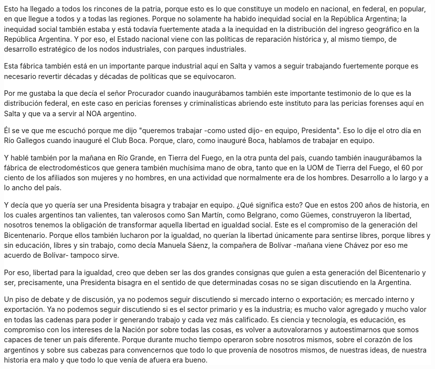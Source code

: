 Esto ha llegado a todos los rincones de la patria, porque esto es lo que
constituye un modelo en nacional, en federal, en popular, en que llegue
a todos y a todas las regiones. Porque no solamente ha habido inequidad
social en la República Argentina; la inequidad social también estaba y
está todavía fuertemente atada a la inequidad en la distribución del
ingreso geográfico en la República Argentina. Y por eso, el Estado
nacional viene con las políticas de reparación histórica y, al mismo
tiempo, de desarrollo estratégico de los nodos industriales, con parques
industriales.

Esta fábrica también está en un importante parque industrial aquí en
Salta y vamos a seguir trabajando fuertemente porque es necesario
revertir décadas y décadas de políticas que se equivocaron.

Por me gustaba la que decía el señor Procurador cuando inaugurábamos
también este importante testimonio de lo que es la distribución federal,
en este caso en pericias forenses y criminalísticas abriendo este
instituto para las pericias forenses aquí en Salta y que va a servir al
NOA argentino.

Él se ve que me escuchó porque me dijo "queremos trabajar -como usted
dijo- en equipo, Presidenta". Eso lo dije el otro día en Río Gallegos
cuando inauguré el Club Boca. Porque, claro, como inauguré Boca,
hablamos de trabajar en equipo.

Y hablé también por la mañana en Río Grande, en Tierra del Fuego, en la
otra punta del país, cuando también inaugurábamos la fábrica de
electrodomésticos que genera también muchísima mano de obra, tanto que
en la UOM de Tierra del Fuego, el 60 por ciento de los afiliados son
mujeres y no hombres, en una actividad que normalmente era de los
hombres. Desarrollo a lo largo y a lo ancho del país.

Y decía que yo quería ser una Presidenta bisagra y trabajar en equipo.
¿Qué significa esto? Que en estos 200 años de historia, en los cuales
argentinos tan valientes, tan valerosos como San Martín, como Belgrano,
como Güemes, construyeron la libertad, nosotros tenemos la obligación de
transformar aquella libertad en igualdad social. Este es el compromiso
de la generación del Bicentenario. Porque ellos también lucharon por la
igualdad, no querían la libertad únicamente para sentirse libres, porque
libres y sin educación, libres y sin trabajo, como decía Manuela Sáenz,
la compañera de Bolívar -mañana viene Chávez por eso me acuerdo de
Bolívar- tampoco sirve.

Por eso, libertad para la igualdad, creo que deben ser las dos grandes
consignas que guíen a esta generación del Bicentenario y ser,
precisamente, una Presidenta bisagra en el sentido de que determinadas
cosas no se sigan discutiendo en la Argentina.

Un piso de debate y de discusión, ya no podemos seguir discutiendo si
mercado interno o exportación; es mercado interno y exportación. Ya no
podemos seguir discutiendo si es el sector primario y es la industria;
es mucho valor agregado y mucho valor en todas las cadenas para poder ir
generando trabajo y cada vez más calificado. Es ciencia y tecnología, es
educación, es compromiso con los intereses de la Nación por sobre todas
las cosas, es volver a autovalorarnos y autoestimarnos que somos capaces
de tener un país diferente. Porque durante mucho tiempo operaron sobre
nosotros mismos, sobre el corazón de los argentinos y sobre sus cabezas
para convencernos que todo lo que provenía de nosotros mismos, de
nuestras ideas, de nuestra historia era malo y que todo lo que venía de
afuera era bueno.

